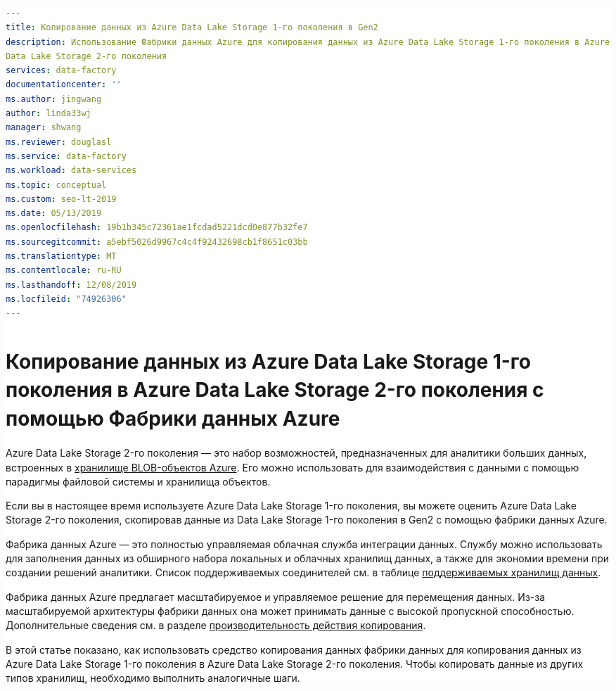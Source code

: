 ```yaml
---
title: Копирование данных из Azure Data Lake Storage 1-го поколения в Gen2
description: Использование Фабрики данных Azure для копирования данных из Azure Data Lake Storage 1-го поколения в Azure Data Lake Storage 2-го поколения
services: data-factory
documentationcenter: ''
ms.author: jingwang
author: linda33wj
manager: shwang
ms.reviewer: douglasl
ms.service: data-factory
ms.workload: data-services
ms.topic: conceptual
ms.custom: seo-lt-2019
ms.date: 05/13/2019
ms.openlocfilehash: 19b1b345c72361ae1fcdad5221dcd0e877b32fe7
ms.sourcegitcommit: a5ebf5026d9967c4c4f92432698cb1f8651c03bb
ms.translationtype: MT
ms.contentlocale: ru-RU
ms.lasthandoff: 12/08/2019
ms.locfileid: "74926306"
---
```

# <a name="copy-data-from-azure-data-lake-storage-gen1-to-gen2-with-azure-data-factory"></a>Копирование данных из Azure Data Lake Storage 1-го поколения в Azure Data Lake Storage 2-го поколения с помощью Фабрики данных Azure

Azure Data Lake Storage 2-го поколения — это набор возможностей, предназначенных для аналитики больших данных, встроенных в [хранилище BLOB-объектов Azure](../storage/blobs/storage-blobs-introduction.md). Его можно использовать для взаимодействия с данными с помощью парадигмы файловой системы и хранилища объектов.

Если вы в настоящее время используете Azure Data Lake Storage 1-го поколения, вы можете оценить Azure Data Lake Storage 2-го поколения, скопировав данные из Data Lake Storage 1-го поколения в Gen2 с помощью фабрики данных Azure.

Фабрика данных Azure — это полностью управляемая облачная служба интеграции данных. Службу можно использовать для заполнения данных из обширного набора локальных и облачных хранилищ данных, а также для экономии времени при создании решений аналитики. Список поддерживаемых соединителей см. в таблице [поддерживаемых хранилищ данных](copy-activity-overview.md#supported-data-stores-and-formats).

Фабрика данных Azure предлагает масштабируемое и управляемое решение для перемещения данных. Из-за масштабируемой архитектуры фабрики данных она может принимать данные с высокой пропускной способностью. Дополнительные сведения см. в разделе [производительность действия копирования](copy-activity-performance.md).

В этой статье показано, как использовать средство копирования данных фабрики данных для копирования данных из Azure Data Lake Storage 1-го поколения в Azure Data Lake Storage 2-го поколения. Чтобы копировать данные из других типов хранилищ, необходимо выполнить аналогичные шаги.
